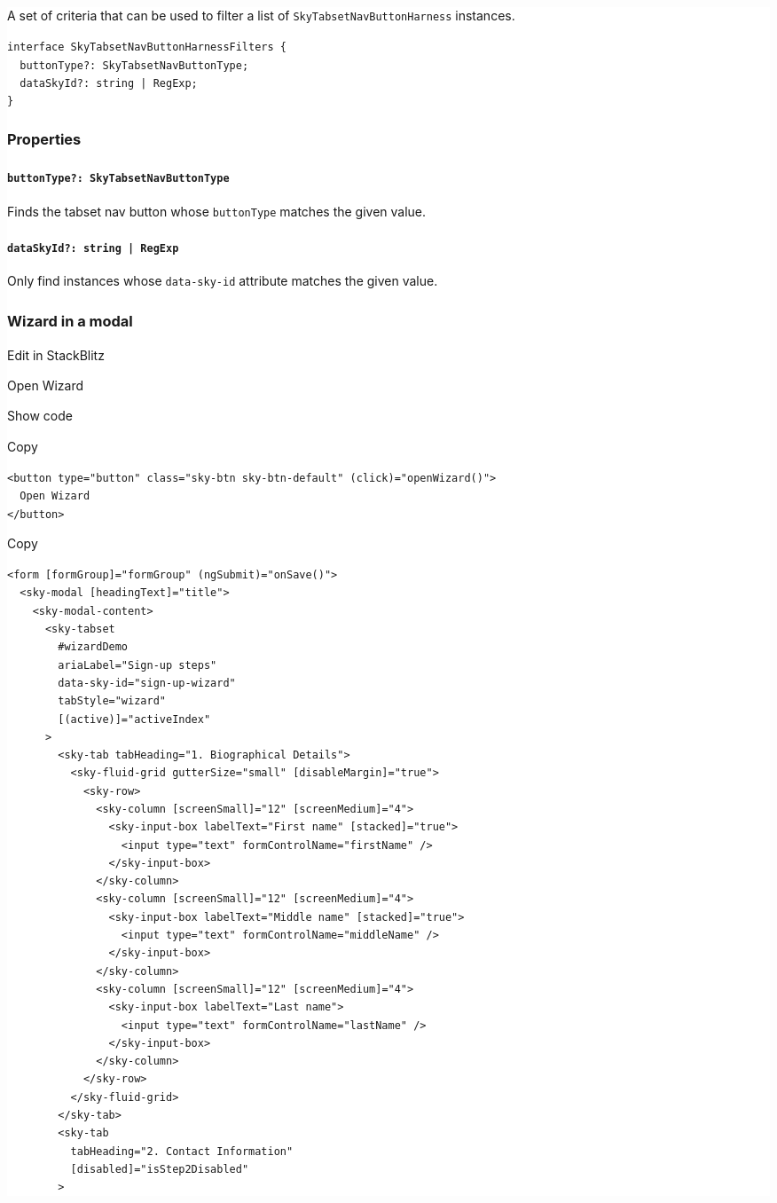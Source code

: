 A set of criteria that can be used to filter a list of `SkyTabsetNavButtonHarness` instances.

    interface SkyTabsetNavButtonHarnessFilters {
      buttonType?: SkyTabsetNavButtonType;
      dataSkyId?: string | RegExp;
    }

### Properties

#### `buttonType?: SkyTabsetNavButtonType`

Finds the tabset nav button whose `buttonType` matches the given value.

#### `dataSkyId?: string | RegExp`

Only find instances whose `data-sky-id` attribute matches the given value.

### Wizard in a modal

Edit in StackBlitz

Open Wizard

Show code

Copy

    <button type="button" class="sky-btn sky-btn-default" (click)="openWizard()">
      Open Wizard
    </button>
Copy

    <form [formGroup]="formGroup" (ngSubmit)="onSave()">
      <sky-modal [headingText]="title">
        <sky-modal-content>
          <sky-tabset
            #wizardDemo
            ariaLabel="Sign-up steps"
            data-sky-id="sign-up-wizard"
            tabStyle="wizard"
            [(active)]="activeIndex"
          >
            <sky-tab tabHeading="1. Biographical Details">
              <sky-fluid-grid gutterSize="small" [disableMargin]="true">
                <sky-row>
                  <sky-column [screenSmall]="12" [screenMedium]="4">
                    <sky-input-box labelText="First name" [stacked]="true">
                      <input type="text" formControlName="firstName" />
                    </sky-input-box>
                  </sky-column>
                  <sky-column [screenSmall]="12" [screenMedium]="4">
                    <sky-input-box labelText="Middle name" [stacked]="true">
                      <input type="text" formControlName="middleName" />
                    </sky-input-box>
                  </sky-column>
                  <sky-column [screenSmall]="12" [screenMedium]="4">
                    <sky-input-box labelText="Last name">
                      <input type="text" formControlName="lastName" />
                    </sky-input-box>
                  </sky-column>
                </sky-row>
              </sky-fluid-grid>
            </sky-tab>
            <sky-tab
              tabHeading="2. Contact Information"
              [disabled]="isStep2Disabled"
            >